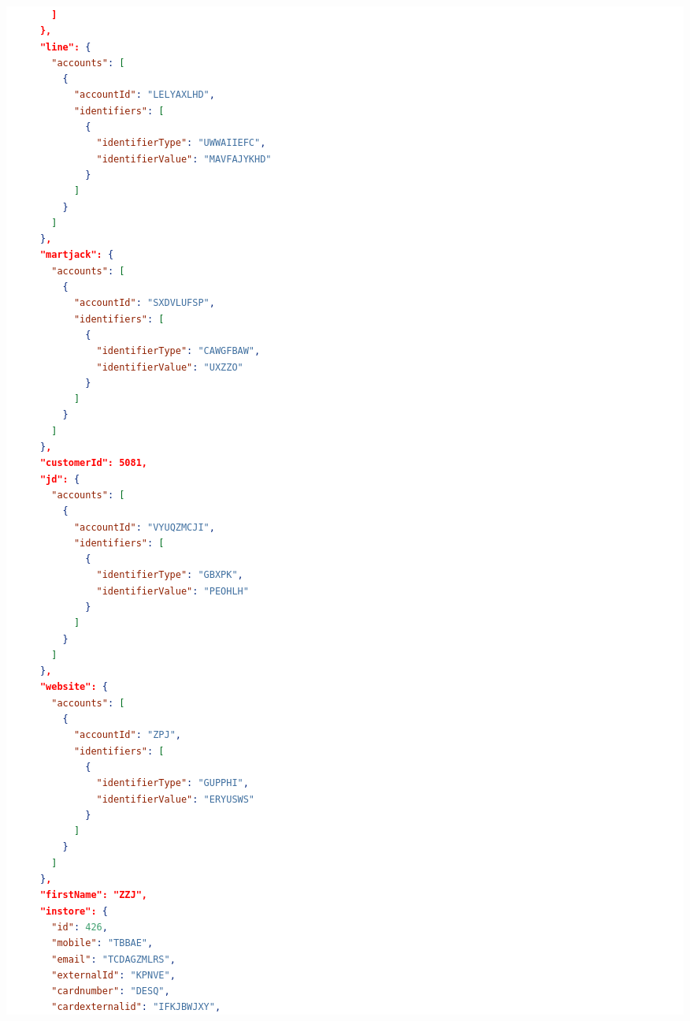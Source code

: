 ```json Raw payload
        ]
      },
      "line": {
        "accounts": [
          {
            "accountId": "LELYAXLHD",
            "identifiers": [
              {
                "identifierType": "UWWAIIEFC",
                "identifierValue": "MAVFAJYKHD"
              }
            ]
          }
        ]
      },
      "martjack": {
        "accounts": [
          {
            "accountId": "SXDVLUFSP",
            "identifiers": [
              {
                "identifierType": "CAWGFBAW",
                "identifierValue": "UXZZO"
              }
            ]
          }
        ]
      },
      "customerId": 5081,
      "jd": {
        "accounts": [
          {
            "accountId": "VYUQZMCJI",
            "identifiers": [
              {
                "identifierType": "GBXPK",
                "identifierValue": "PEOHLH"
              }
            ]
          }
        ]
      },
      "website": {
        "accounts": [
          {
            "accountId": "ZPJ",
            "identifiers": [
              {
                "identifierType": "GUPPHI",
                "identifierValue": "ERYUSWS"
              }
            ]
          }
        ]
      },
      "firstName": "ZZJ",
      "instore": {
        "id": 426,
        "mobile": "TBBAE",
        "email": "TCDAGZMLRS",
        "externalId": "KPNVE",
        "cardnumber": "DESQ",
        "cardexternalid": "IFKJBWJXY",
```